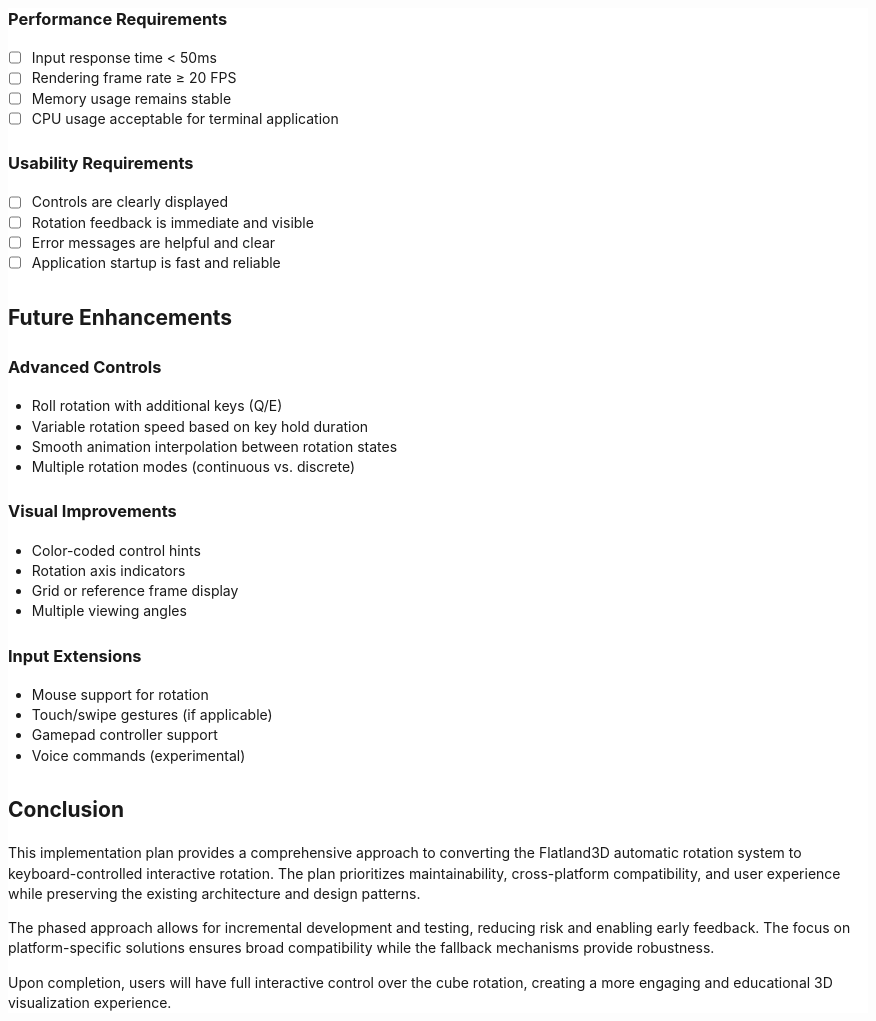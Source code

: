 ### **Performance Requirements**
- [ ] Input response time < 50ms
- [ ] Rendering frame rate ≥ 20 FPS
- [ ] Memory usage remains stable
- [ ] CPU usage acceptable for terminal application

### **Usability Requirements**
- [ ] Controls are clearly displayed
- [ ] Rotation feedback is immediate and visible
- [ ] Error messages are helpful and clear
- [ ] Application startup is fast and reliable

## Future Enhancements

### **Advanced Controls**
- Roll rotation with additional keys (Q/E)
- Variable rotation speed based on key hold duration
- Smooth animation interpolation between rotation states
- Multiple rotation modes (continuous vs. discrete)

### **Visual Improvements**
- Color-coded control hints
- Rotation axis indicators
- Grid or reference frame display
- Multiple viewing angles

### **Input Extensions**
- Mouse support for rotation
- Touch/swipe gestures (if applicable)
- Gamepad controller support
- Voice commands (experimental)

## Conclusion

This implementation plan provides a comprehensive approach to converting the Flatland3D automatic rotation system to keyboard-controlled interactive rotation. The plan prioritizes maintainability, cross-platform compatibility, and user experience while preserving the existing architecture and design patterns.

The phased approach allows for incremental development and testing, reducing risk and enabling early feedback. The focus on platform-specific solutions ensures broad compatibility while the fallback mechanisms provide robustness.

Upon completion, users will have full interactive control over the cube rotation, creating a more engaging and educational 3D visualization experience.

